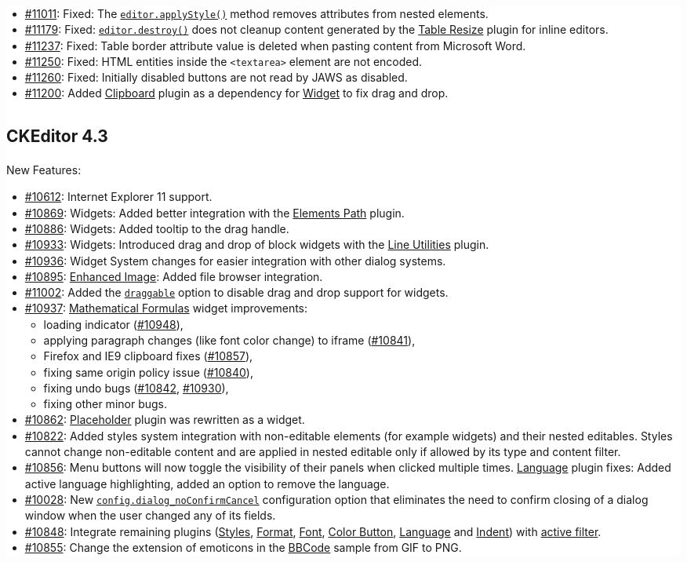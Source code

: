 * [#11011](http://dev.ckeditor.com/coupon/11011): Fixed: The [`editor.applyStyle()`](http://docs.ckeditor.com/#!/api/CKEDITOR.editor-method-applyStyle) method removes attributes from nested elements.
* [#11179](http://dev.ckeditor.com/coupon/11179): Fixed: [`editor.destroy()`](http://docs.ckeditor.com/#!/api/CKEDITOR.editor-method-destroy) does not cleanup content generated by the [Table Resize](http://ckeditor.com/addon/tableresize) plugin for inline editors.
* [#11237](http://dev.ckeditor.com/coupon/11237): Fixed: Table border attribute value is deleted when pasting content from Microsoft Word.
* [#11250](http://dev.ckeditor.com/coupon/11250): Fixed: HTML entities inside the `<textarea>` element are not encoded.
* [#11260](http://dev.ckeditor.com/coupon/11260): Fixed: Initially disabled buttons are not read by JAWS as disabled.
* [#11200](http://dev.ckeditor.com/coupon/11200):  Added [Clipboard](http://ckeditor.com/addon/clipboard) plugin as a dependency for [Widget](http://ckeditor.com/addon/widget) to fix drag and drop.

## CKEditor 4.3

New Features:

* [#10612](http://dev.ckeditor.com/coupon/10612): Internet Explorer 11 support.
* [#10869](http://dev.ckeditor.com/coupon/10869): Widgets: Added better integration with the [Elements Path](http://ckeditor.com/addon/elementspath) plugin.
* [#10886](http://dev.ckeditor.com/coupon/10886): Widgets: Added tooltip to the drag handle.
* [#10933](http://dev.ckeditor.com/coupon/10933): Widgets: Introduced drag and drop of block widgets with the [Line Utilities](http://ckeditor.com/addon/lineutils) plugin.
* [#10936](http://dev.ckeditor.com/coupon/10936): Widget System changes for easier integration with other dialog systems.
* [#10895](http://dev.ckeditor.com/coupon/10895): [Enhanced Image](http://ckeditor.com/addon/image2): Added file browser integration.
* [#11002](http://dev.ckeditor.com/coupon/11002): Added the [`draggable`](http://docs.ckeditor.com/#!/api/CKEDITOR.plugins.widget.definition-property-draggable) option to disable drag and drop support for widgets.
* [#10937](http://dev.ckeditor.com/coupon/10937): [Mathematical Formulas](http://ckeditor.com/addon/mathjax) widget improvements:
  * loading indicator ([#10948](http://dev.ckeditor.com/coupon/10948)),
  * applying paragraph changes (like font color change) to iframe ([#10841](http://dev.ckeditor.com/coupon/10841)),
  * Firefox and IE9 clipboard fixes ([#10857](http://dev.ckeditor.com/coupon/10857)),
  * fixing same origin policy issue ([#10840](http://dev.ckeditor.com/coupon/10840)),
  * fixing undo bugs ([#10842](http://dev.ckeditor.com/coupon/10842), [#10930](http://dev.ckeditor.com/coupon/10930)),
  * fixing other minor bugs.
* [#10862](http://dev.ckeditor.com/coupon/10862): [Placeholder](http://ckeditor.com/addon/placeholder) plugin was rewritten as a widget.
* [#10822](http://dev.ckeditor.com/coupon/10822): Added styles system integration with non-editable elements (for example widgets) and their nested editables. Styles cannot change non-editable content and are applied in nested editable only if allowed by its type and content filter.
* [#10856](http://dev.ckeditor.com/coupon/10856): Menu buttons will now toggle the visibility of their panels when clicked multiple times. [Language](http://ckeditor.com/addon/language) plugin fixes: Added active language highlighting, added an option to remove the language.
* [#10028](http://dev.ckeditor.com/coupon/10028): New [`config.dialog_noConfirmCancel`](http://docs.ckeditor.com/#!/api/CKEDITOR.config-cfg-dialog_noConfirmCancel) configuration option that eliminates the need to confirm closing of a dialog window when the user changed any of its fields.
* [#10848](http://dev.ckeditor.com/coupon/10848): Integrate remaining plugins ([Styles](http://ckeditor.com/addon/stylescombo), [Format](http://ckeditor.com/addon/format), [Font](http://ckeditor.com/addon/font), [Color Button](http://ckeditor.com/addon/colorbutton), [Language](http://ckeditor.com/addon/language) and [Indent](http://ckeditor.com/addon/indent)) with [active filter](http://docs.ckeditor.com/#!/api/CKEDITOR.editor-property-activeFilter).
* [#10855](http://dev.ckeditor.com/coupon/10855): Change the extension of emoticons in the [BBCode](http://ckeditor.com/addon/bbcode) sample from GIF to PNG.
